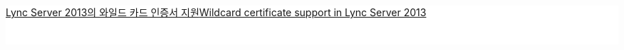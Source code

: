 
[<span data-ttu-id="6ab8e-261">Lync Server 2013의 와일드 카드 인증서 지원</span><span class="sxs-lookup"><span data-stu-id="6ab8e-261">Wildcard certificate support in Lync Server 2013</span></span>](lync-server-2013-wildcard-certificate-support.md)  
  

</div>

</div>

<span> </span>

</div>

</div>

</div>

